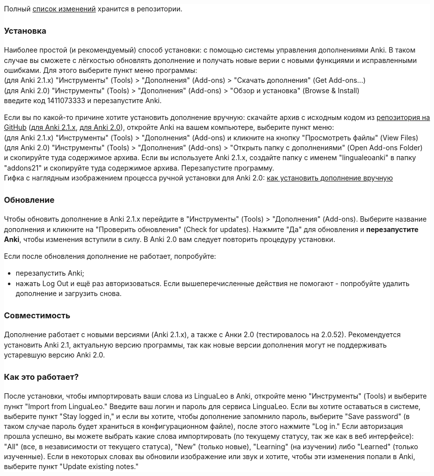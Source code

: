 Полный [список изменений][45] хранится в репозитории.

### Установка

Наиболее простой (и рекомендуемый) способ установки: с помощью системы управления дополнениями Anki. В таком случае вы сможете с лёгкостью обновлять дополнение и получать новые верии с новыми функциями и исправленными ошибками. Для этого выберите пункт меню программы:  
(для Anki 2.1.x) "Инструменты" (Tools) \> "Дополнения" (Add-ons) \> "Скачать дополнения" (Get Add-ons...)  
(для Anki 2.0) "Инструменты" (Tools) \> "Дополнения" (Add-ons) \> "Обзор и установка" (Browse & Install)  
введите код 1411073333 и перезапустите Anki.  

Если вы по какой-то причине хотите установить дополнение вручную: скачайте архив с исходным кодом из [репозитория на GitHub][46] ([для Anki 2.1.x][47], [для Anki 2.0][48]), откройте Anki на вашем компьютере, выберите пункт меню:  
(для Anki 2.1.x) "Инструменты" (Tools) \> "Дополнения" (Add-ons) и кликните на кнопку "Просмотреть файлы" (View Files)  
(для Anki 2.0) "Инструменты" (Tools) \> "Дополнения" (Add-ons) \> "Открыть папку с дополнениями" (Open Add-ons Folder)  
и скопируйте туда содержимое архива. Если вы используете Anki 2.1.x, создайте папку с именем "lingualeoanki" в папку "addons21" и скопируйте туда содержимое архива. Перезапустите программу.  
Гифка с наглядным изображением процесса ручной установки для Anki 2.0: [как установить дополнение вручную][49]

### Обновление

Чтобы обновить дополнение в Anki 2.1.x перейдите в "Инструменты" (Tools) \> "Дополнения" (Add-ons). Выберите название дополнения и кликните на "Проверить обновления" (Check for updates). Нажмите "Да" для обновления и **перезапустите Anki**, чтобы изменения вступили в силу.
В Anki 2.0 вам следует повторить процедуру установки.

Если после обновления дополнение не работает, попробуйте:
- перезапустить Anki;
- нажать Log Out и ещё раз авторизоваться.
Если вышеперечисленные действия не помогают - попробуйте удалить дополнение и загрузить снова.

### Совместимость

Дополнение работает с новыми версиями (Anki 2.1.x), а также с Анки 2.0 (тестировалось на 2.0.52).
Рекомендуется установить Anki 2.1, актуальную версию программы, так как новые версии дополнения могут не поддерживать устаревшую версию Anki 2.0. 

### Как это работает?

После установки, чтобы импортировать ваши слова из LinguaLeo в Anki, откройте меню "Инструменты" (Tools) и выберите пункт "Import from LinguaLeo." Введите ваш логин и пароль для сервиса LinguaLeo. Если вы хотите оставаться в системе, выберите пункт "Stay logged in," и если вы хотите, чтобы дополнение запомнило пароль, выберите "Save password" (в таком случае пароль будет храниться в конфигурационном файле), после этого нажмите "Log in."
Если авторизация прошла успешно, вы можете выбрать какие слова импортировать (по текущему статусу, так же как в веб интерфейсе): "All" (все, в независимости от текущего статуса), "New" (только новые), "Learning" (на изучении) либо "Learned" (только изученные).
Если в некоторых словах вы обновили изображение или звук и хотите, чтобы эти изменения попали в Anki, выберите пункт "Update existing notes."  


[1]:	#russian
[2]:	https://apps.ankiweb.net/
[3]:	https://lingualeo.com/
[4]:	https://lingualeo.com/
[5]:	https://lingualeo.com/ru/browserapps
[6]:	https://lingualeo.com/ru/training
[7]:	https://corp.lingualeo.com/ru/2019/04/30/news/
[8]:	https://corp.lingualeo.com/ru/2019/07/12/qa-news/
[9]:	https://lingualeo.com/
[10]:	https://github.com/vi3itor/lingualeoanki/issues/new
[11]:	https://github.com/vi3itor/lingualeoanki/blob/master/CHANGELOG.md
[12]:	#update
[13]:	https://github.com/vi3itor/lingualeoanki/
[14]:	https://github.com/vi3itor/lingualeoanki/blob/master/version_archive/for_anki_2_1/for_2_1_lingualeoanki-2-2-7.zip
[15]:	https://github.com/vi3itor/lingualeoanki/blob/master/version_archive/for_anki_2_0/for_2_0_lingualeoanki-2-2-1.zip
[16]:	https://media.giphy.com/media/3oFzm4JamA2wb86yTS/giphy.gif
[17]:	#installation
[18]:	https://ankiweb.net/shared/info/1411073333
[19]:	https://github.com/vi3itor/lingualeoanki/issues/new
[20]:	https://vk.com/trutanov.alex
[21]:	https://bitbucket.org/alex-altay/lingualeoanki
[22]:	https://github.com/vi3itor/
[23]:	https://github.com/vi3itor/lingualeoanki/
[24]:	https://bitbucket.org/vkhaustov/lingualeoanki/
[25]:	https://github.com/vi3itor/lingualeoanki/blob/master/LICENSE
[26]:	https://github.com/troggy
[27]:	http://troggy.github.io/anki-leo/
[28]:	https://github.com/relaxart
[29]:	https://habrahabr.ru/post/276495/
[30]:	https://github.com/relaxart/LeoPort
[31]:	https://bitbucket.org/pioneer/
[32]:	https://github.com/bikenik
[33]:	https://github.com/bikenik/alfred-lingualeo/blob/master/Lingua-Leo.postman_collection.json
[34]:	https://github.com/bikenik/alfred-lingualeo
[35]:	#description
[36]:	https://apps.ankiweb.net/
[37]:	https://lingualeo.com/
[38]:	https://lingualeo.com/
[39]:	https://lingualeo.com/ru/browserapps
[40]:	https://lingualeo.com/ru/training
[41]:	https://corp.lingualeo.com/ru/2019/04/30/news/
[42]:	https://corp.lingualeo.com/ru/2019/07/12/qa-news/
[43]:	https://lingualeo.com/
[44]:	https://github.com/vi3itor/lingualeoanki/issues/new
[45]:	https://github.com/vi3itor/lingualeoanki/blob/master/CHANGELOG.md#russian
[46]:	https://github.com/vi3itor/lingualeoanki/
[47]:	https://github.com/vi3itor/lingualeoanki/blob/master/version_archive/for_anki_2_1/for_2_1_lingualeoanki-2-2-7.zip
[48]:	https://github.com/vi3itor/lingualeoanki/blob/master/version_archive/for_anki_2_0/for_2_0_lingualeoanki-2-2-1.zip
[49]:	https://media.giphy.com/media/3oFzm4JamA2wb86yTS/giphy.gif
[50]:	https://ankiweb.net/shared/info/1411073333
[51]:	https://github.com/vi3itor/lingualeoanki/issues/new
[52]:	https://vk.com/trutanov.alex
[53]:	https://bitbucket.org/alex-altay/lingualeoanki
[54]:	https://github.com/vi3itor/
[55]:	https://github.com/vi3itor/lingualeoanki/
[56]:	https://bitbucket.org/vkhaustov/lingualeoanki/
[57]:	https://github.com/vi3itor/lingualeoanki/blob/master/LICENSE
[58]:	https://github.com/troggy
[59]:	http://troggy.github.io/anki-leo/
[60]:	https://github.com/relaxart
[61]:	https://habrahabr.ru/post/276495/
[62]:	https://github.com/relaxart/LeoPort
[63]:	https://bitbucket.org/pioneer/
[64]:	https://github.com/bikenik
[65]:	https://github.com/bikenik/alfred-lingualeo/blob/master/Lingua-Leo.postman_collection.json
[66]:	https://github.com/bikenik/alfred-lingualeo
[image-1]:	https://i.imgur.com/KN7esIOl.png
[image-2]:	https://i.imgur.com/KN7esIOl.png